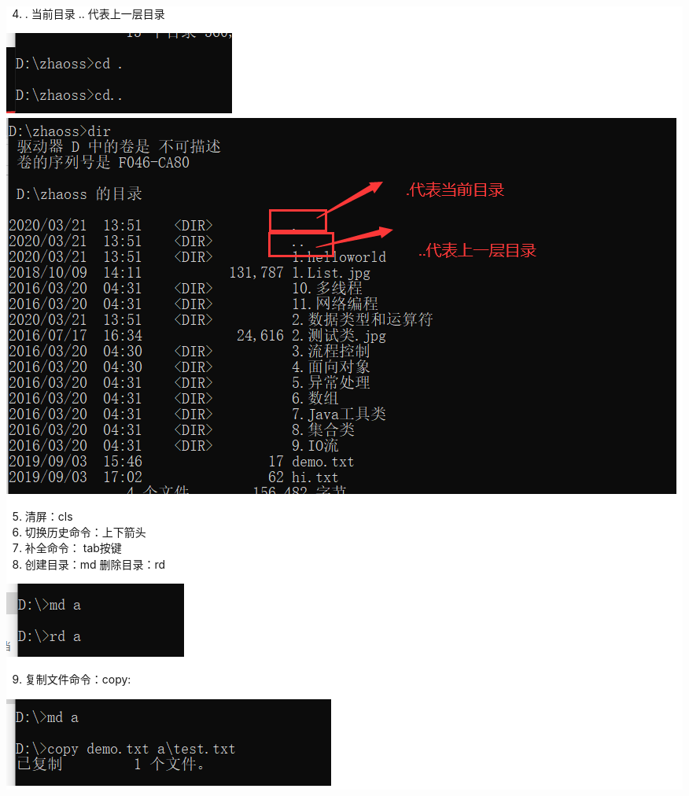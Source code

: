 4. . 当前目录  ..  代表上一层目录
<img src="images/1/1-5-5.png">
<img src="images/1/1-5-6.png">

5. 清屏：cls
6. 切换历史命令：上下箭头 
7. 补全命令： tab按键
8. 创建目录：md 删除目录：rd
<img src="images/1/1-5-7.png">

9. 复制文件命令：copy:
<img src="images/1/1-5-8.png">

